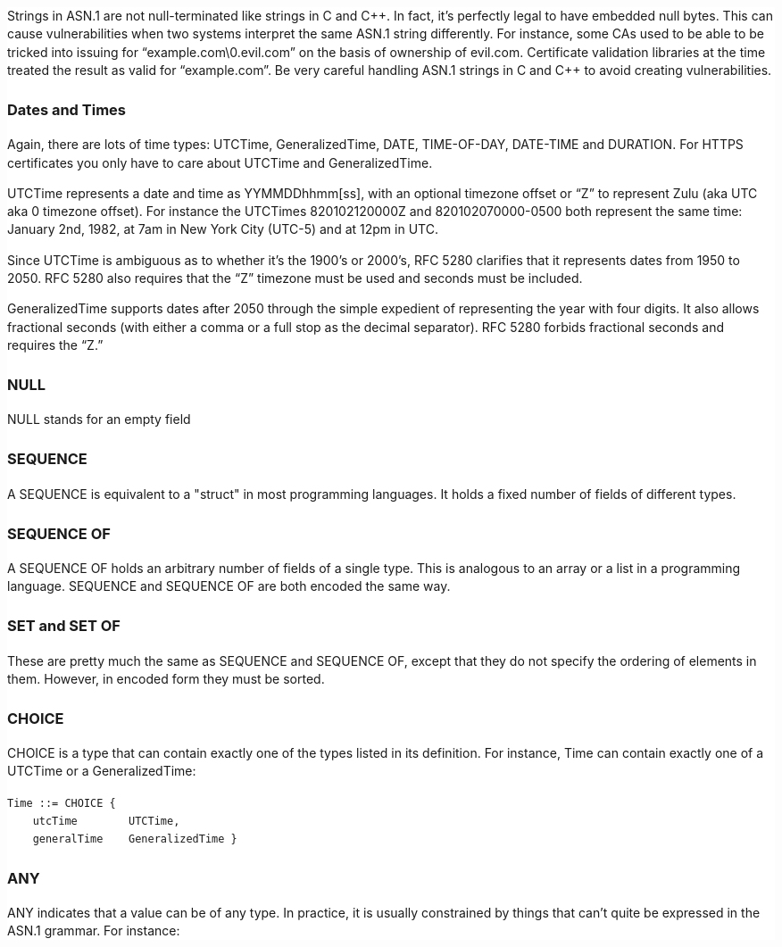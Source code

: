 Strings in ASN.1 are not null-terminated like strings in C and C++. In fact, it’s perfectly legal to have embedded null bytes. This can cause vulnerabilities when two systems interpret the same ASN.1 string differently. For instance, some CAs used to be able to be tricked into issuing for “example.com\0.evil.com” on the basis of ownership of evil.com. Certificate validation libraries at the time treated the result as valid for “example.com”. Be very careful handling ASN.1 strings in C and C++ to avoid creating vulnerabilities.

### **Dates and Times**

Again, there are lots of time types: UTCTime, GeneralizedTime, DATE, TIME-OF-DAY, DATE-TIME and DURATION. For HTTPS certificates you only have to care about UTCTime and GeneralizedTime.

UTCTime represents a date and time as YYMMDDhhmm[ss], with an optional timezone offset or “Z” to represent Zulu (aka UTC aka 0 timezone offset). For instance the UTCTimes 820102120000Z and 820102070000-0500 both represent the same time: January 2nd, 1982, at 7am in New York City (UTC-5) and at 12pm in UTC.

Since UTCTime is ambiguous as to whether it’s the 1900’s or 2000’s, RFC 5280 clarifies that it represents dates from 1950 to 2050. RFC 5280 also requires that the “Z” timezone must be used and seconds must be included.

GeneralizedTime supports dates after 2050 through the simple expedient of representing the year with four digits. It also allows fractional seconds (with either a comma or a full stop as the decimal separator). RFC 5280 forbids fractional seconds and requires the “Z.”

### **NULL**
NULL stands for an empty field

### **SEQUENCE**
A SEQUENCE is equivalent to a "struct" in most programming languages. It holds a fixed number of fields of different types. <br>

### **SEQUENCE OF**
A SEQUENCE OF holds an arbitrary number of fields of a single type. This is analogous to an array or a list in a programming language. SEQUENCE and SEQUENCE OF are both encoded the same way.

### **SET and SET OF**
These are pretty much the same as SEQUENCE and SEQUENCE OF, except that they do not specify the ordering of elements in them. However, in encoded form they must be sorted.

### **CHOICE**

CHOICE is a type that can contain exactly one of the types listed in its definition. For instance, Time can contain exactly one of a UTCTime or a GeneralizedTime:

    Time ::= CHOICE {
        utcTime        UTCTime,
        generalTime    GeneralizedTime }

### **ANY**
ANY indicates that a value can be of any type. In practice, it is usually constrained by things that can’t quite be expressed in the ASN.1 grammar. For instance:
